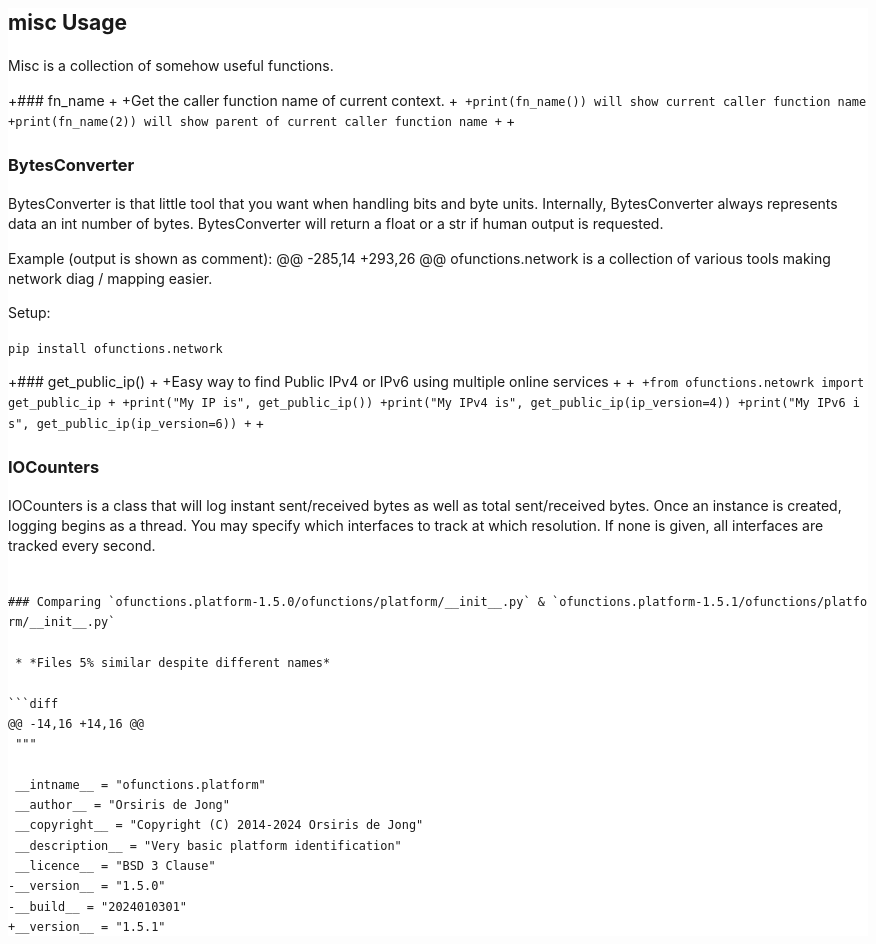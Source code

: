  ## misc Usage
 
 Misc is a collection of somehow useful functions.
 
+### fn_name
+
+Get the caller function name of current context.
+```
+print(fn_name()) will show current caller function name
+print(fn_name(2)) will show parent of current caller function name
+```
+
 ### BytesConverter
 
 BytesConverter is that little tool that you want when handling bits and byte units.
 Internally, BytesConverter always represents data an int number of bytes.
 BytesConverter will return a float or a str if human output is requested.
 
 Example (output is shown as comment):
@@ -285,14 +293,26 @@
 ofunctions.network is a collection of various tools making network diag / mapping easier.
 
 Setup:
 ```commandline
 pip install ofunctions.network
 ```
 
+### get_public_ip()
+
+Easy way to find Public IPv4 or IPv6 using multiple online services
+
+```
+from ofunctions.netowrk import get_public_ip
+
+print("My IP is", get_public_ip())
+print("My IPv4 is", get_public_ip(ip_version=4))
+print("My IPv6 is", get_public_ip(ip_version=6))
+```
+
 ### IOCounters
 
 IOCounters is a class that will log instant sent/received bytes as well as total sent/received bytes.
 Once an instance is created, logging begins as a thread.
 You may specify which interfaces to track at which resolution.
 If none is given, all interfaces are tracked every second.
```

### Comparing `ofunctions.platform-1.5.0/ofunctions/platform/__init__.py` & `ofunctions.platform-1.5.1/ofunctions/platform/__init__.py`

 * *Files 5% similar despite different names*

```diff
@@ -14,16 +14,16 @@
 """
 
 __intname__ = "ofunctions.platform"
 __author__ = "Orsiris de Jong"
 __copyright__ = "Copyright (C) 2014-2024 Orsiris de Jong"
 __description__ = "Very basic platform identification"
 __licence__ = "BSD 3 Clause"
-__version__ = "1.5.0"
-__build__ = "2024010301"
+__version__ = "1.5.1"
```
